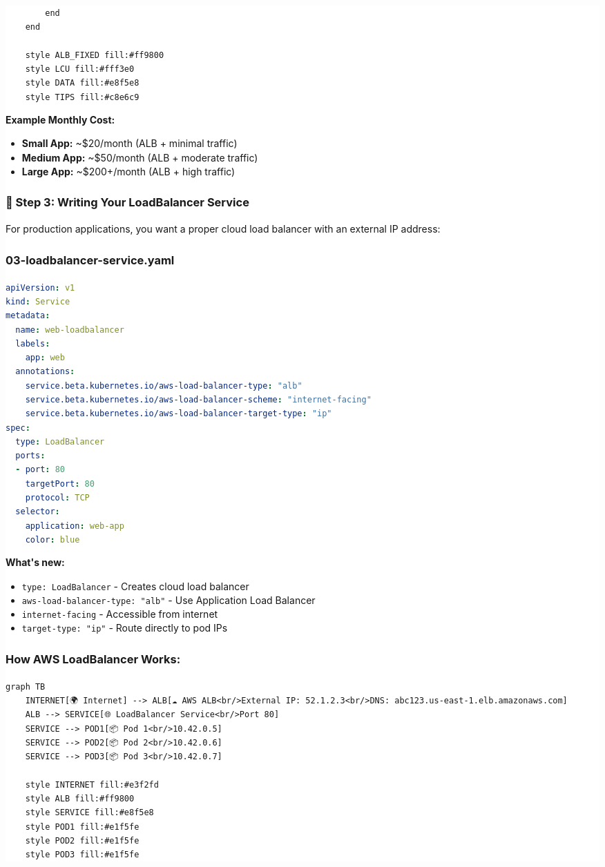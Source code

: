 ```mermaid
        end
    end
    
    style ALB_FIXED fill:#ff9800
    style LCU fill:#fff3e0
    style DATA fill:#e8f5e8
    style TIPS fill:#c8e6c9
```

**Example Monthly Cost:**
- **Small App:** ~$20/month (ALB + minimal traffic)
- **Medium App:** ~$50/month (ALB + moderate traffic)
- **Large App:** ~$200+/month (ALB + high traffic)

### **📝 Step 3: Writing Your LoadBalancer Service**

For production applications, you want a proper cloud load balancer with an external IP address:

### **03-loadbalancer-service.yaml**
```yaml
apiVersion: v1
kind: Service
metadata:
  name: web-loadbalancer
  labels:
    app: web
  annotations:
    service.beta.kubernetes.io/aws-load-balancer-type: "alb"
    service.beta.kubernetes.io/aws-load-balancer-scheme: "internet-facing"
    service.beta.kubernetes.io/aws-load-balancer-target-type: "ip"
spec:
  type: LoadBalancer
  ports:
  - port: 80
    targetPort: 80
    protocol: TCP
  selector:
    application: web-app
    color: blue
```

**What's new:**
- `type: LoadBalancer` - Creates cloud load balancer
- `aws-load-balancer-type: "alb"` - Use Application Load Balancer
- `internet-facing` - Accessible from internet
- `target-type: "ip"` - Route directly to pod IPs

### **How AWS LoadBalancer Works:**
```mermaid
graph TB
    INTERNET[🌍 Internet] --> ALB[☁️ AWS ALB<br/>External IP: 52.1.2.3<br/>DNS: abc123.us-east-1.elb.amazonaws.com]
    ALB --> SERVICE[🌐 LoadBalancer Service<br/>Port 80]
    SERVICE --> POD1[📦 Pod 1<br/>10.42.0.5]
    SERVICE --> POD2[📦 Pod 2<br/>10.42.0.6]
    SERVICE --> POD3[📦 Pod 3<br/>10.42.0.7]
    
    style INTERNET fill:#e3f2fd
    style ALB fill:#ff9800
    style SERVICE fill:#e8f5e8
    style POD1 fill:#e1f5fe
    style POD2 fill:#e1f5fe
    style POD3 fill:#e1f5fe
```

